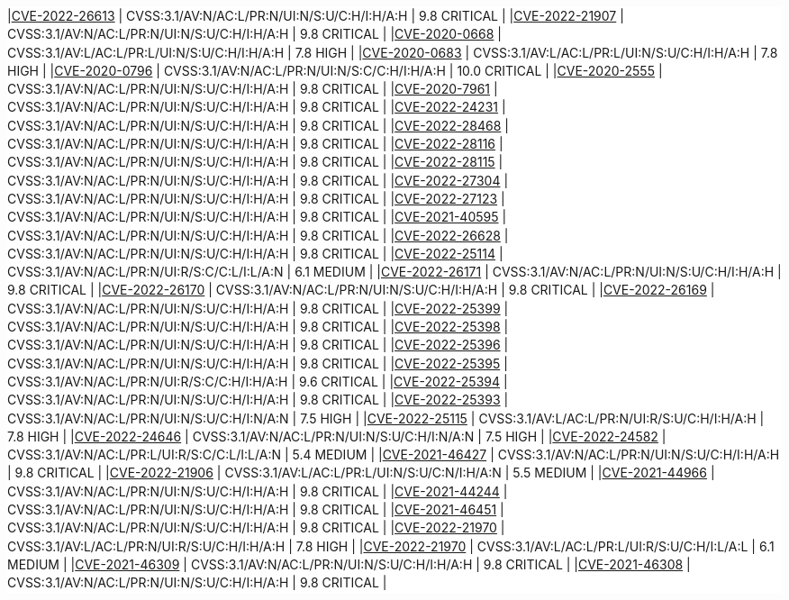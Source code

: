 |[CVE-2022-26613](https://nvd.nist.gov/vuln/detail/CVE-2022-26613) | CVSS:3.1/AV:N/AC:L/PR:N/UI:N/S:U/C:H/I:H/A:H | 9.8 CRITICAL |
|[CVE-2022-21907](https://nvd.nist.gov/vuln/detail/CVE-2022-21907) | CVSS:3.1/AV:N/AC:L/PR:N/UI:N/S:U/C:H/I:H/A:H | 9.8 CRITICAL |
|[CVE-2020-0668](https://nvd.nist.gov/vuln/detail/CVE-2020-0668) |  CVSS:3.1/AV:L/AC:L/PR:L/UI:N/S:U/C:H/I:H/A:H | 7.8 HIGH |
|[CVE-2020-0683](https://nvd.nist.gov/vuln/detail/CVE-2020-0683) |  CVSS:3.1/AV:L/AC:L/PR:L/UI:N/S:U/C:H/I:H/A:H | 7.8 HIGH |
|[CVE-2020-0796](https://nvd.nist.gov/vuln/detail/CVE-2020-0796) |  CVSS:3.1/AV:N/AC:L/PR:N/UI:N/S:C/C:H/I:H/A:H | 10.0 CRITICAL |
|[CVE-2020-2555](https://nvd.nist.gov/vuln/detail/CVE-2020-2555) |  CVSS:3.1/AV:N/AC:L/PR:N/UI:N/S:U/C:H/I:H/A:H | 9.8 CRITICAL |
|[CVE-2020-7961](https://nvd.nist.gov/vuln/detail/CVE-2020-7961) |  CVSS:3.1/AV:N/AC:L/PR:N/UI:N/S:U/C:H/I:H/A:H | 9.8 CRITICAL |
|[CVE-2022-24231](https://nvd.nist.gov/vuln/detail/CVE-2022-24231) |  CVSS:3.1/AV:N/AC:L/PR:N/UI:N/S:U/C:H/I:H/A:H | 9.8 CRITICAL |
|[CVE-2022-28468](https://nvd.nist.gov/vuln/detail/CVE-2022-28468) |  CVSS:3.1/AV:N/AC:L/PR:N/UI:N/S:U/C:H/I:H/A:H | 9.8 CRITICAL |
|[CVE-2022-28116](https://nvd.nist.gov/vuln/detail/CVE-2022-28116) |  CVSS:3.1/AV:N/AC:L/PR:N/UI:N/S:U/C:H/I:H/A:H | 9.8 CRITICAL |
|[CVE-2022-28115](https://nvd.nist.gov/vuln/detail/CVE-2022-28115) |  CVSS:3.1/AV:N/AC:L/PR:N/UI:N/S:U/C:H/I:H/A:H | 9.8 CRITICAL |
|[CVE-2022-27304](https://nvd.nist.gov/vuln/detail/CVE-2022-27304) |  CVSS:3.1/AV:N/AC:L/PR:N/UI:N/S:U/C:H/I:H/A:H | 9.8 CRITICAL |
|[CVE-2022-27123](https://nvd.nist.gov/vuln/detail/CVE-2022-27123) | CVSS:3.1/AV:N/AC:L/PR:N/UI:N/S:U/C:H/I:H/A:H | 9.8 CRITICAL |
|[CVE-2021-40595](https://nvd.nist.gov/vuln/detail/CVE-2021-40595) |  CVSS:3.1/AV:N/AC:L/PR:N/UI:N/S:U/C:H/I:H/A:H | 9.8 CRITICAL |
|[CVE-2022-26628](https://nvd.nist.gov/vuln/detail/CVE-2022-26628) | CVSS:3.1/AV:N/AC:L/PR:N/UI:N/S:U/C:H/I:H/A:H | 9.8 CRITICAL |
|[CVE-2022-25114](https://nvd.nist.gov/vuln/detail/CVE-2022-25114 ) | CVSS:3.1/AV:N/AC:L/PR:N/UI:R/S:C/C:L/I:L/A:N | 6.1 MEDIUM |
|[CVE-2022-26171](https://nvd.nist.gov/vuln/detail/CVE-2022-26171) | CVSS:3.1/AV:N/AC:L/PR:N/UI:N/S:U/C:H/I:H/A:H | 9.8 CRITICAL |
|[CVE-2022-26170](https://nvd.nist.gov/vuln/detail/CVE-2022-26170) | CVSS:3.1/AV:N/AC:L/PR:N/UI:N/S:U/C:H/I:H/A:H | 9.8 CRITICAL |
|[CVE-2022-26169](https://nvd.nist.gov/vuln/detail/CVE-2022-26169) | CVSS:3.1/AV:N/AC:L/PR:N/UI:N/S:U/C:H/I:H/A:H | 9.8 CRITICAL |
|[CVE-2022-25399](https://nvd.nist.gov/vuln/detail/CVE-2022-25399) | CVSS:3.1/AV:N/AC:L/PR:N/UI:N/S:U/C:H/I:H/A:H | 9.8 CRITICAL |
|[CVE-2022-25398](https://nvd.nist.gov/vuln/detail/CVE-2022-25398) | CVSS:3.1/AV:N/AC:L/PR:N/UI:N/S:U/C:H/I:H/A:H | 9.8 CRITICAL |
|[CVE-2022-25396](https://nvd.nist.gov/vuln/detail/CVE-2022-25396) | CVSS:3.1/AV:N/AC:L/PR:N/UI:N/S:U/C:H/I:H/A:H | 9.8 CRITICAL |
|[CVE-2022-25395](https://nvd.nist.gov/vuln/detail/CVE-2022-25395) | CVSS:3.1/AV:N/AC:L/PR:N/UI:R/S:C/C:H/I:H/A:H | 9.6 CRITICAL |
|[CVE-2022-25394](https://nvd.nist.gov/vuln/detail/CVE-2022-25394) | CVSS:3.1/AV:N/AC:L/PR:N/UI:N/S:U/C:H/I:H/A:H | 9.8 CRITICAL |
|[CVE-2022-25393](https://nvd.nist.gov/vuln/detail/CVE-2022-25393) | CVSS:3.1/AV:N/AC:L/PR:N/UI:N/S:U/C:H/I:N/A:N | 7.5 HIGH |
|[CVE-2022-25115](https://nvd.nist.gov/vuln/detail/CVE-2022-25115) |  CVSS:3.1/AV:L/AC:L/PR:N/UI:R/S:U/C:H/I:H/A:H | 7.8 HIGH |
|[CVE-2022-24646](https://nvd.nist.gov/vuln/detail/CVE-2022-24646) | CVSS:3.1/AV:N/AC:L/PR:N/UI:N/S:U/C:H/I:N/A:N | 7.5 HIGH |
|[CVE-2022-24582](https://nvd.nist.gov/vuln/detail/CVE-2022-24582) | CVSS:3.1/AV:N/AC:L/PR:L/UI:R/S:C/C:L/I:L/A:N | 5.4 MEDIUM |
|[CVE-2021-46427](https://nvd.nist.gov/vuln/detail/CVE-2021-46427) | CVSS:3.1/AV:N/AC:L/PR:N/UI:N/S:U/C:H/I:H/A:H | 9.8 CRITICAL |
|[CVE-2022-21906](https://nvd.nist.gov/vuln/detail/CVE-2022-21906) | CVSS:3.1/AV:L/AC:L/PR:L/UI:N/S:U/C:N/I:H/A:N | 5.5 MEDIUM |
|[CVE-2021-44966](https://nvd.nist.gov/vuln/detail/CVE-2021-44966) | CVSS:3.1/AV:N/AC:L/PR:N/UI:N/S:U/C:H/I:H/A:H | 9.8 CRITICAL |
|[CVE-2021-44244](https://nvd.nist.gov/vuln/detail/CVE-2021-44244) | CVSS:3.1/AV:N/AC:L/PR:N/UI:N/S:U/C:H/I:H/A:H | 9.8 CRITICAL |
|[CVE-2021-46451](https://nvd.nist.gov/vuln/detail/CVE-2021-46451) | CVSS:3.1/AV:N/AC:L/PR:N/UI:N/S:U/C:H/I:H/A:H | 9.8 CRITICAL |
|[CVE-2022-21970](https://nvd.nist.gov/vuln/detail/CVE-2022-21970) | CVSS:3.1/AV:L/AC:L/PR:N/UI:R/S:U/C:H/I:H/A:H | 7.8 HIGH |
|[CVE-2022-21970](https://nvd.nist.gov/vuln/detail/CVE-2022-21970) | CVSS:3.1/AV:L/AC:L/PR:L/UI:R/S:U/C:H/I:L/A:L | 6.1 MEDIUM |
|[CVE-2021-46309](https://nvd.nist.gov/vuln/detail/CVE-2021-46309) | CVSS:3.1/AV:N/AC:L/PR:N/UI:N/S:U/C:H/I:H/A:H | 9.8 CRITICAL |
|[CVE-2021-46308](https://nvd.nist.gov/vuln/detail/CVE-2021-46308) | CVSS:3.1/AV:N/AC:L/PR:N/UI:N/S:U/C:H/I:H/A:H | 9.8 CRITICAL |